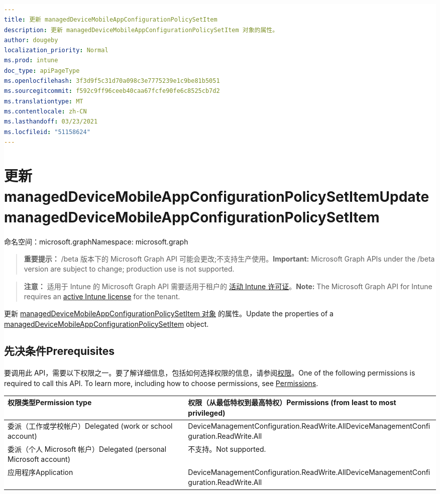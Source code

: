 ```yaml
---
title: 更新 managedDeviceMobileAppConfigurationPolicySetItem
description: 更新 managedDeviceMobileAppConfigurationPolicySetItem 对象的属性。
author: dougeby
localization_priority: Normal
ms.prod: intune
doc_type: apiPageType
ms.openlocfilehash: 3f3d9f5c31d70a098c3e7775239e1c9be81b5051
ms.sourcegitcommit: f592c9ff96ceeb40caa67fcfe90fe6c8525cb7d2
ms.translationtype: MT
ms.contentlocale: zh-CN
ms.lasthandoff: 03/23/2021
ms.locfileid: "51158624"
---
```

# <a name="update-manageddevicemobileappconfigurationpolicysetitem"></a><span data-ttu-id="3328a-103">更新 managedDeviceMobileAppConfigurationPolicySetItem</span><span class="sxs-lookup"><span data-stu-id="3328a-103">Update managedDeviceMobileAppConfigurationPolicySetItem</span></span>

<span data-ttu-id="3328a-104">命名空间：microsoft.graph</span><span class="sxs-lookup"><span data-stu-id="3328a-104">Namespace: microsoft.graph</span></span>

> <span data-ttu-id="3328a-105">**重要提示：** /beta 版本下的 Microsoft Graph API 可能会更改;不支持生产使用。</span><span class="sxs-lookup"><span data-stu-id="3328a-105">**Important:** Microsoft Graph APIs under the /beta version are subject to change; production use is not supported.</span></span>

> <span data-ttu-id="3328a-106">**注意：** 适用于 Intune 的 Microsoft Graph API 需要适用于租户的 [活动 Intune 许可证](https://go.microsoft.com/fwlink/?linkid=839381)。</span><span class="sxs-lookup"><span data-stu-id="3328a-106">**Note:** The Microsoft Graph API for Intune requires an [active Intune license](https://go.microsoft.com/fwlink/?linkid=839381) for the tenant.</span></span>

<span data-ttu-id="3328a-107">更新 [managedDeviceMobileAppConfigurationPolicySetItem 对象](../resources/intune-policyset-manageddevicemobileappconfigurationpolicysetitem.md) 的属性。</span><span class="sxs-lookup"><span data-stu-id="3328a-107">Update the properties of a [managedDeviceMobileAppConfigurationPolicySetItem](../resources/intune-policyset-manageddevicemobileappconfigurationpolicysetitem.md) object.</span></span>

## <a name="prerequisites"></a><span data-ttu-id="3328a-108">先决条件</span><span class="sxs-lookup"><span data-stu-id="3328a-108">Prerequisites</span></span>
<span data-ttu-id="3328a-p101">要调用此 API，需要以下权限之一。要了解详细信息，包括如何选择权限的信息，请参阅[权限](/graph/permissions-reference)。</span><span class="sxs-lookup"><span data-stu-id="3328a-p101">One of the following permissions is required to call this API. To learn more, including how to choose permissions, see [Permissions](/graph/permissions-reference).</span></span>

|<span data-ttu-id="3328a-111">权限类型</span><span class="sxs-lookup"><span data-stu-id="3328a-111">Permission type</span></span>|<span data-ttu-id="3328a-112">权限（从最低特权到最高特权）</span><span class="sxs-lookup"><span data-stu-id="3328a-112">Permissions (from least to most privileged)</span></span>|
|:---|:---|
|<span data-ttu-id="3328a-113">委派（工作或学校帐户）</span><span class="sxs-lookup"><span data-stu-id="3328a-113">Delegated (work or school account)</span></span>|<span data-ttu-id="3328a-114">DeviceManagementConfiguration.ReadWrite.All</span><span class="sxs-lookup"><span data-stu-id="3328a-114">DeviceManagementConfiguration.ReadWrite.All</span></span>|
|<span data-ttu-id="3328a-115">委派（个人 Microsoft 帐户）</span><span class="sxs-lookup"><span data-stu-id="3328a-115">Delegated (personal Microsoft account)</span></span>|<span data-ttu-id="3328a-116">不支持。</span><span class="sxs-lookup"><span data-stu-id="3328a-116">Not supported.</span></span>|
|<span data-ttu-id="3328a-117">应用程序</span><span class="sxs-lookup"><span data-stu-id="3328a-117">Application</span></span>|<span data-ttu-id="3328a-118">DeviceManagementConfiguration.ReadWrite.All</span><span class="sxs-lookup"><span data-stu-id="3328a-118">DeviceManagementConfiguration.ReadWrite.All</span></span>|
